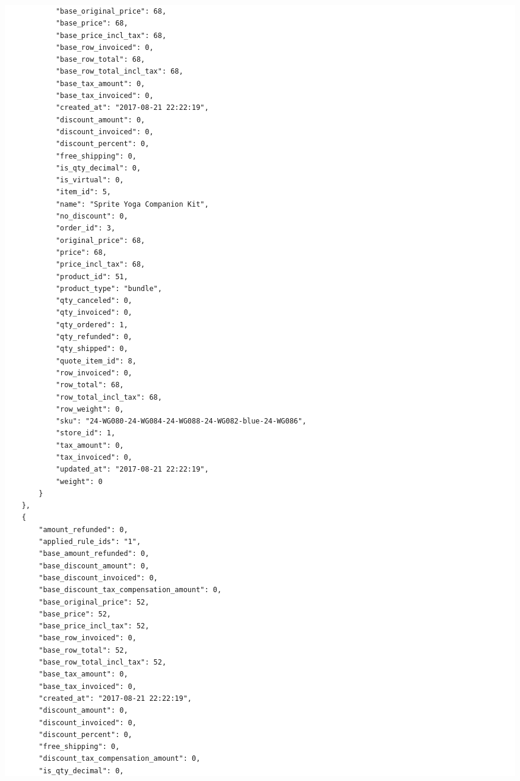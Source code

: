                 "base_original_price": 68,
                "base_price": 68,
                "base_price_incl_tax": 68,
                "base_row_invoiced": 0,
                "base_row_total": 68,
                "base_row_total_incl_tax": 68,
                "base_tax_amount": 0,
                "base_tax_invoiced": 0,
                "created_at": "2017-08-21 22:22:19",
                "discount_amount": 0,
                "discount_invoiced": 0,
                "discount_percent": 0,
                "free_shipping": 0,
                "is_qty_decimal": 0,
                "is_virtual": 0,
                "item_id": 5,
                "name": "Sprite Yoga Companion Kit",
                "no_discount": 0,
                "order_id": 3,
                "original_price": 68,
                "price": 68,
                "price_incl_tax": 68,
                "product_id": 51,
                "product_type": "bundle",
                "qty_canceled": 0,
                "qty_invoiced": 0,
                "qty_ordered": 1,
                "qty_refunded": 0,
                "qty_shipped": 0,
                "quote_item_id": 8,
                "row_invoiced": 0,
                "row_total": 68,
                "row_total_incl_tax": 68,
                "row_weight": 0,
                "sku": "24-WG080-24-WG084-24-WG088-24-WG082-blue-24-WG086",
                "store_id": 1,
                "tax_amount": 0,
                "tax_invoiced": 0,
                "updated_at": "2017-08-21 22:22:19",
                "weight": 0
            }
        },
        {
            "amount_refunded": 0,
            "applied_rule_ids": "1",
            "base_amount_refunded": 0,
            "base_discount_amount": 0,
            "base_discount_invoiced": 0,
            "base_discount_tax_compensation_amount": 0,
            "base_original_price": 52,
            "base_price": 52,
            "base_price_incl_tax": 52,
            "base_row_invoiced": 0,
            "base_row_total": 52,
            "base_row_total_incl_tax": 52,
            "base_tax_amount": 0,
            "base_tax_invoiced": 0,
            "created_at": "2017-08-21 22:22:19",
            "discount_amount": 0,
            "discount_invoiced": 0,
            "discount_percent": 0,
            "free_shipping": 0,
            "discount_tax_compensation_amount": 0,
            "is_qty_decimal": 0,
